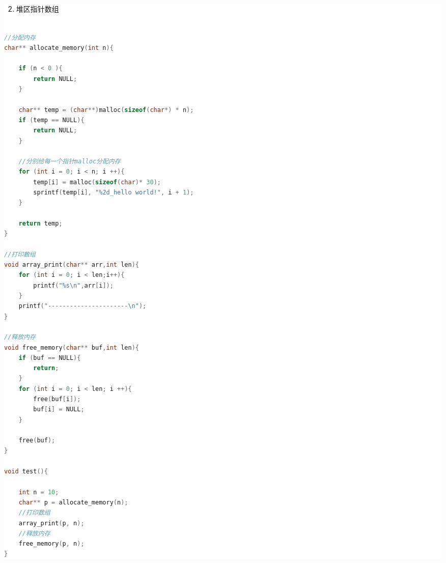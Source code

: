 
2. 堆区指针数组

```c

//分配内存
char** allocate_memory(int n){
	
	if (n < 0 ){
		return NULL;
	}

	char** temp = (char**)malloc(sizeof(char*) * n);
	if (temp == NULL){
		return NULL;
	}

	//分别给每一个指针malloc分配内存
	for (int i = 0; i < n; i ++){
		temp[i] = malloc(sizeof(char)* 30);
		sprintf(temp[i], "%2d_hello world!", i + 1);
	}

	return temp;
}

//打印数组
void array_print(char** arr,int len){
	for (int i = 0; i < len;i++){
		printf("%s\n",arr[i]);
	}
	printf("----------------------\n");
}

//释放内存
void free_memory(char** buf,int len){
	if (buf == NULL){
		return;
	}
	for (int i = 0; i < len; i ++){
		free(buf[i]);
		buf[i] = NULL;
	}

	free(buf);
}

void test(){
	
	int n = 10;
	char** p = allocate_memory(n);
	//打印数组
	array_print(p, n);
	//释放内存
	free_memory(p, n);
}

```
